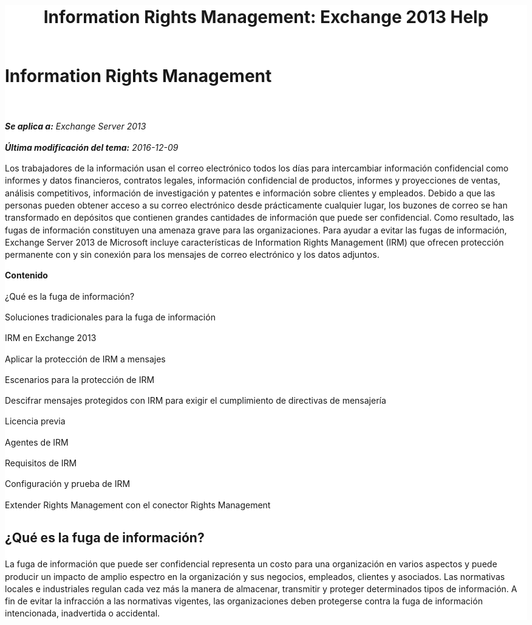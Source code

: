 ﻿---
title: 'Information Rights Management: Exchange 2013 Help'
TOCTitle: Information Rights Management
ms:assetid: 6ea3a695-3ddd-4d53-b3c6-90041f44ef64
ms:mtpsurl: https://technet.microsoft.com/es-es/library/Dd638140(v=EXCHG.150)
ms:contentKeyID: 49895700
ms.date: 04/23/2018
mtps_version: v=EXCHG.150
ms.translationtype: HT
---

# Information Rights Management

 

_**Se aplica a:** Exchange Server 2013_

_**Última modificación del tema:** 2016-12-09_

Los trabajadores de la información usan el correo electrónico todos los días para intercambiar información confidencial como informes y datos financieros, contratos legales, información confidencial de productos, informes y proyecciones de ventas, análisis competitivos, información de investigación y patentes e información sobre clientes y empleados. Debido a que las personas pueden obtener acceso a su correo electrónico desde prácticamente cualquier lugar, los buzones de correo se han transformado en depósitos que contienen grandes cantidades de información que puede ser confidencial. Como resultado, las fugas de información constituyen una amenaza grave para las organizaciones. Para ayudar a evitar las fugas de información, Exchange Server 2013 de Microsoft incluye características de Information Rights Management (IRM) que ofrecen protección permanente con y sin conexión para los mensajes de correo electrónico y los datos adjuntos.

**Contenido**

¿Qué es la fuga de información?

Soluciones tradicionales para la fuga de información

IRM en Exchange 2013

Aplicar la protección de IRM a mensajes

Escenarios para la protección de IRM

Descifrar mensajes protegidos con IRM para exigir el cumplimiento de directivas de mensajería

Licencia previa

Agentes de IRM

Requisitos de IRM

Configuración y prueba de IRM

Extender Rights Management con el conector Rights Management

## ¿Qué es la fuga de información?

La fuga de información que puede ser confidencial representa un costo para una organización en varios aspectos y puede producir un impacto de amplio espectro en la organización y sus negocios, empleados, clientes y asociados. Las normativas locales e industriales regulan cada vez más la manera de almacenar, transmitir y proteger determinados tipos de información. A fin de evitar la infracción a las normativas vigentes, las organizaciones deben protegerse contra la fuga de información intencionada, inadvertida o accidental.
